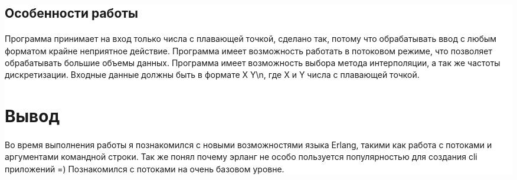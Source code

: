 ## Особенности работы
Программа принимает на вход только числа с плавающей точкой, сделано так, потому что обрабатывать ввод с любым форматом крайне неприятное действие.
Программа имеет возможность работать в потоковом режиме, что позволяет обрабатывать большие объемы данных.
Программа имеет возможность выбора метода интерполяции, а так же частоты дискретизации.
Входные данные должны быть в формате X Y\n, где X и Y числа с плавающей точкой.

# Вывод
Во время выполнения работы я познакомился с новыми возможностями языка Erlang, такими как работа с потоками и аргументами командной строки.
Так же понял почему эрланг не особо пользуется популярностью для создания cli приложений =)
Познакомился с потоками на очень базовом уровне.